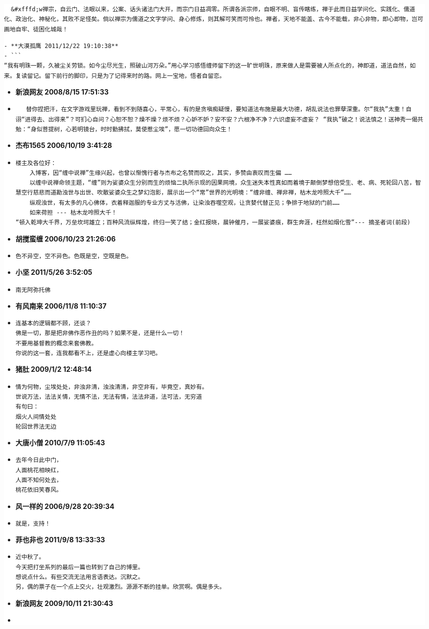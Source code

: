       &#xfffd;w禅宗，自云门、法眼以来，公案、话头诸法门大开，而宗门日益凋零。所谓各派宗师，自眼不明、盲传瞎练，禅于此而日益学问化、实践化、儒道化、政治化、神秘化，其败不足怪矣。倘以禅宗为儒道之文字学问、身心修炼，则其解可笑而可怜也。禅者，天地不能盖、古今不能载，非心非物，即心即物，岂可画地自牢、徒困化城哉！
  ```
- **大漠孤鹰 2011/12/22 19:10:38**
- ```
  “我有明珠一颗，久被尘关劳锁。如今尘尽光生，照破山河万朵。”用心学习感悟缠师留下的这一旷世明珠，原来做人是需要被人所点化的，神即道，道法自然，如来。复读留记。留下前行的脚印，只是为了记得来时的路。网上一宝地，悟者自留恋。
  ```
- **新浪网友 2008/8/15 17:51:33**
- ```
     替你捏把汗，在文字游戏里玩禅，看到不到随喜心，平常心，有的是贪嗔痴疑慢，要知道法布施是最大功德，胡乱说法也罪孽深重。尔“我执”太重！自诩“进得去、出得来”？可扪心自问？心恕不恕？燥不燥？烦不烦？心妒不妒？安不安？六根净不净？六识虚妄不虚妄？ “我执”破之！说法慎之！送神秀一偈共勉：“身似菩提树，心若明镜台，时时勤拂拭，莫使惹尘埃”，愿一切功德回向众生！
  ```
- **杰布1565 2006/10/19 3:41:28**
- ```
  楼主及各位好：
      入博客，因“缠中说禅”生缘兴起，也曾以惭愧行者与杰布之名赞而叹之，其实，多赞由衷叹而生偏 …… 
      以缠中说禅命领主题，“缠”则为娑婆众生分别而生的烦恼二执所示现的因果网境，众生迷失本性真如而着境于颠倒梦想倍受生、老、病、死轮回八苦，智慧空行慈悲而道勘浊世与出世、吹散娑婆众生之梦幻泡影，展示出一个“常”世界的光明境：“缠非缠、禅非禅，枯木龙呤照大千”……
      纵观浊世，有太多的凡心佛体，衣着释迦服的专业方丈与活佛，让染浊吞噬空观，让贪婪代替正见；争排于地狱的门前……
      如来荷担 --- 枯木龙呤照大千！
  “顿入乾坤大千界，万垒坎坷雄立；百种风流纵辉煌，终归一笑了结；金红报晓，晨钟催月，一展娑婆痕，群生奔涯，枉然如烟化雪”--- 摘圣者词(前段)
  ```
- **胡搅蛮缠 2006/10/23 21:26:06**
- ```
  色不异空，空不异色。色既是空，空既是色。
  ```
- **小坚 2011/5/26 3:52:05**
- ```
  南无阿弥托佛
  ```
- **有风南来 2006/11/8 11:10:37**
- ```
  连基本的逻辑都不顾，还谈？
  佛是一切，那是把非佛作恶作丑的吗？如果不是，还是什么一切！
  不要用基督教的概念来套佛教。
  你说的这一套，连我都看不上，还是虚心向楼主学习吧。
  ```
- **猪肚 2009/1/2 12:48:14**
- ```
  情为何物，尘埃处处，非浊非清，浊浊清清，非空非有，毕竟空，真妙有。
  世说万法，法法关情，无情不法，无法有情，法法非道，法可法，无穷道
  有句曰：
  烟火人间情处处
  轮回世界法无边
  ```
- **大唐小僧 2010/7/9 11:05:43**
- ```
  去年今日此中门，
  人面桃花相映红，
  人面不知何处去，
  桃花依旧笑春风。
  ```
- **风一样的 2006/9/28 20:39:34**
- ```
  就是，支持！
  ```
- **菲也非也 2011/9/8 13:33:33**
- ```
  近中秋了。
  今天把打坐系列的最后一篇也转到了自己的博里。
  想说点什么。有些交流无法用言语表达。沉默之。
  另，偶的票子在一个点上交火，壮观激烈。源源不断的挂单。欣赏啊。偶是多头。
  ```
- **新浪网友 2009/10/11 21:30:43**
- ```
  ```